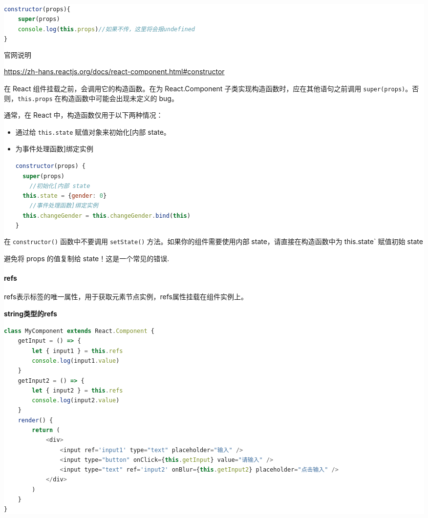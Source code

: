 ```js
constructor(props){
	super(props)
    console.log(this.props)//如果不传，这里将会报undefined
}
```

官网说明

https://zh-hans.reactjs.org/docs/react-component.html#constructor

在 React 组件挂载之前，会调用它的构造函数。在为 React.Component 子类实现构造函数时，应在其他语句之前调用 `super(props)`。否则，`this.props` 在构造函数中可能会出现未定义的 bug。

通常，在 React 中，构造函数仅用于以下两种情况：

- 通过给 `this.state` 赋值对象来初始化[内部 state。

- 为事件处理函数]绑定实例

  ```js
  constructor(props) {
  	super(props)
      //初始化[内部 state
  	this.state = {gender: 0}
      //事件处理函数]绑定实例
  	this.changeGender = this.changeGender.bind(this)
  }
  ```

  

在 `constructor()` 函数中不要调用 `setState()` 方法。如果你的组件需要使用内部 state，请直接在构造函数中为 this.state` 赋值初始 state

避免将 props 的值复制给 state！这是一个常见的错误.

#### **refs**

refs表示标签的唯一属性，用于获取元素节点实例，refs属性挂载在组件实例上。

**string类型的refs**

```js
class MyComponent extends React.Component {
	getInput = () => {
		let { input1 } = this.refs
		console.log(input1.value)
	}
	getInput2 = () => {
		let { input2 } = this.refs
		console.log(input2.value)
	}
	render() {
		return (
			<div>
				<input ref='input1' type="text" placeholder="输入" />
				<input type="button" onClick={this.getInput} value="请输入" />
				<input type="text" ref='input2' onBlur={this.getInput2} placeholder="点击输入" />
			</div>
		)
	}
}
```
